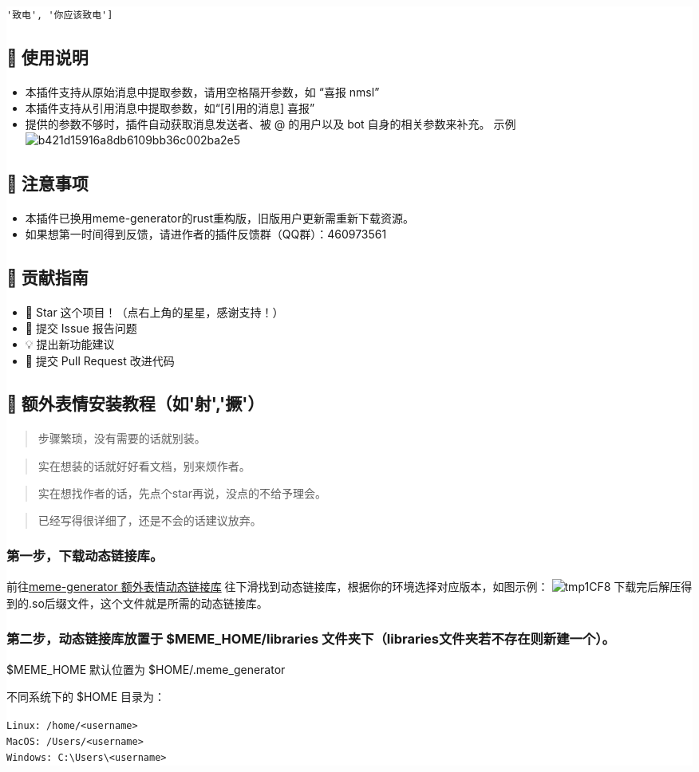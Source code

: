 ```plaintext
'致电', '你应该致电']

```

## 🐔 使用说明

- 本插件支持从原始消息中提取参数，请用空格隔开参数，如 “喜报 nmsl”
- 本插件支持从引用消息中提取参数，如“[引用的消息] 喜报”
- 提供的参数不够时，插件自动获取消息发送者、被 @ 的用户以及 bot 自身的相关参数来补充。
示例
![b421d15916a8db6109bb36c002ba2e5](https://github.com/user-attachments/assets/ec15b5f7-eec2-4552-814d-60dcc4196713)

## 📌 注意事项

- 本插件已换用meme-generator的rust重构版，旧版用户更新需重新下载资源。
- 如果想第一时间得到反馈，请进作者的插件反馈群（QQ群）：460973561

## 👥 贡献指南

- 🌟 Star 这个项目！（点右上角的星星，感谢支持！）
- 🐛 提交 Issue 报告问题
- 💡 提出新功能建议
- 🔧 提交 Pull Request 改进代码

## 🐍 额外表情安装教程（如'射','撅'）

> 步骤繁琐，没有需要的话就别装。

> 实在想装的话就好好看文档，别来烦作者。

> 实在想找作者的话，先点个star再说，没点的不给予理会。

> 已经写得很详细了，还是不会的话建议放弃。

### 第一步，下载动态链接库。  

前往[meme-generator 额外表情动态链接库](https://github.com/MemeCrafters/meme-generator-contrib-rs/actions) 往下滑找到动态链接库，根据你的环境选择对应版本，如图示例：
![tmp1CF8](https://github.com/user-attachments/assets/fbb39f01-8a25-4602-90a1-629876cc13e8)
下载完后解压得到的.so后缀文件，这个文件就是所需的动态链接库。

### 第二步，动态链接库放置于 $MEME_HOME/libraries 文件夹下（libraries文件夹若不存在则新建一个）。

$MEME_HOME 默认位置为 $HOME/.meme_generator

不同系统下的 $HOME 目录为：

    Linux: /home/<username>
    MacOS: /Users/<username>
    Windows: C:\Users\<username>
